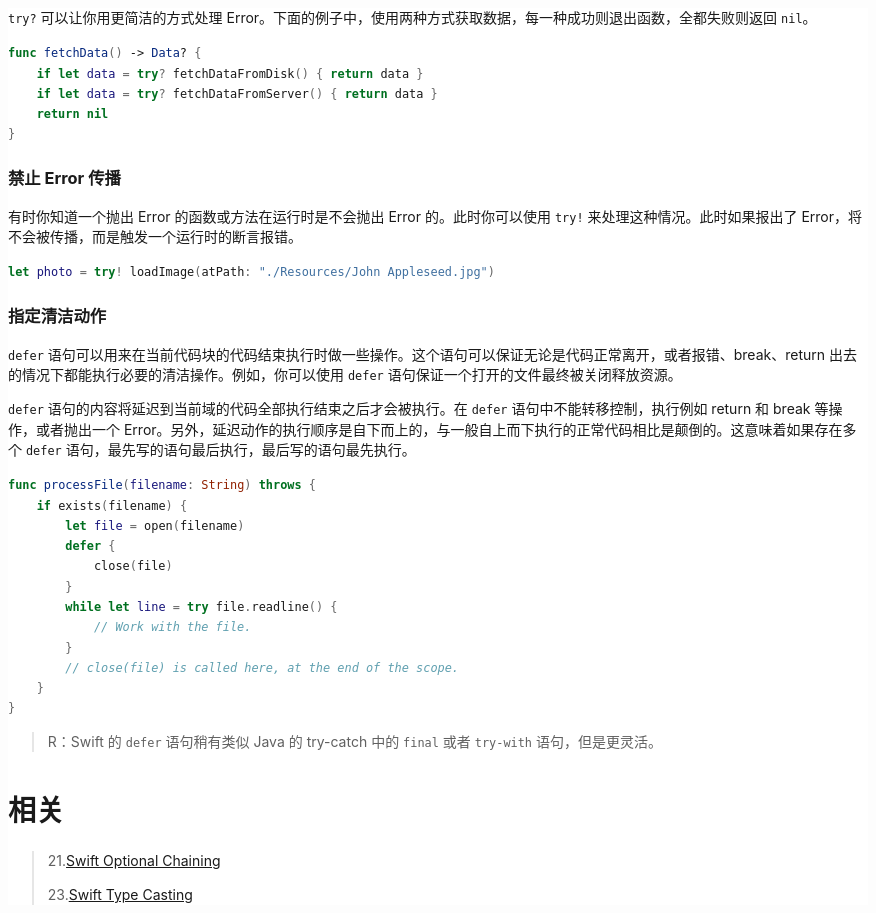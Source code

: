 `try?` 可以让你用更简洁的方式处理 Error。下面的例子中，使用两种方式获取数据，每一种成功则退出函数，全都失败则返回 `nil`。

```swift
func fetchData() -> Data? {
    if let data = try? fetchDataFromDisk() { return data }
    if let data = try? fetchDataFromServer() { return data }
    return nil
}
```

### 禁止 Error 传播

有时你知道一个抛出 Error 的函数或方法在运行时是不会抛出 Error 的。此时你可以使用 `try!` 来处理这种情况。此时如果报出了 Error，将不会被传播，而是触发一个运行时的断言报错。

```swift
let photo = try! loadImage(atPath: "./Resources/John Appleseed.jpg")
```

### 指定清洁动作

`defer` 语句可以用来在当前代码块的代码结束执行时做一些操作。这个语句可以保证无论是代码正常离开，或者报错、break、return 出去的情况下都能执行必要的清洁操作。例如，你可以使用 `defer` 语句保证一个打开的文件最终被关闭释放资源。

`defer` 语句的内容将延迟到当前域的代码全部执行结束之后才会被执行。在 `defer` 语句中不能转移控制，执行例如 return 和 break 等操作，或者抛出一个 Error。另外，延迟动作的执行顺序是自下而上的，与一般自上而下执行的正常代码相比是颠倒的。这意味着如果存在多个 `defer` 语句，最先写的语句最后执行，最后写的语句最先执行。

```swift
func processFile(filename: String) throws {
    if exists(filename) {
        let file = open(filename)
        defer {
            close(file)
        }
        while let line = try file.readline() {
            // Work with the file.
        }
        // close(file) is called here, at the end of the scope.
    }
}
```

> R：Swift 的 `defer` 语句稍有类似 Java 的 try-catch 中的 `final` 或者 `try-with` 语句，但是更灵活。

# 相关

> 21.[Swift Optional Chaining](https://github.com/zfanli/notes/blob/master/swift/21.OptionalChaining.md)
>
> 23.[Swift Type Casting](https://github.com/zfanli/notes/blob/master/swift/23.TypeCasting.md)
